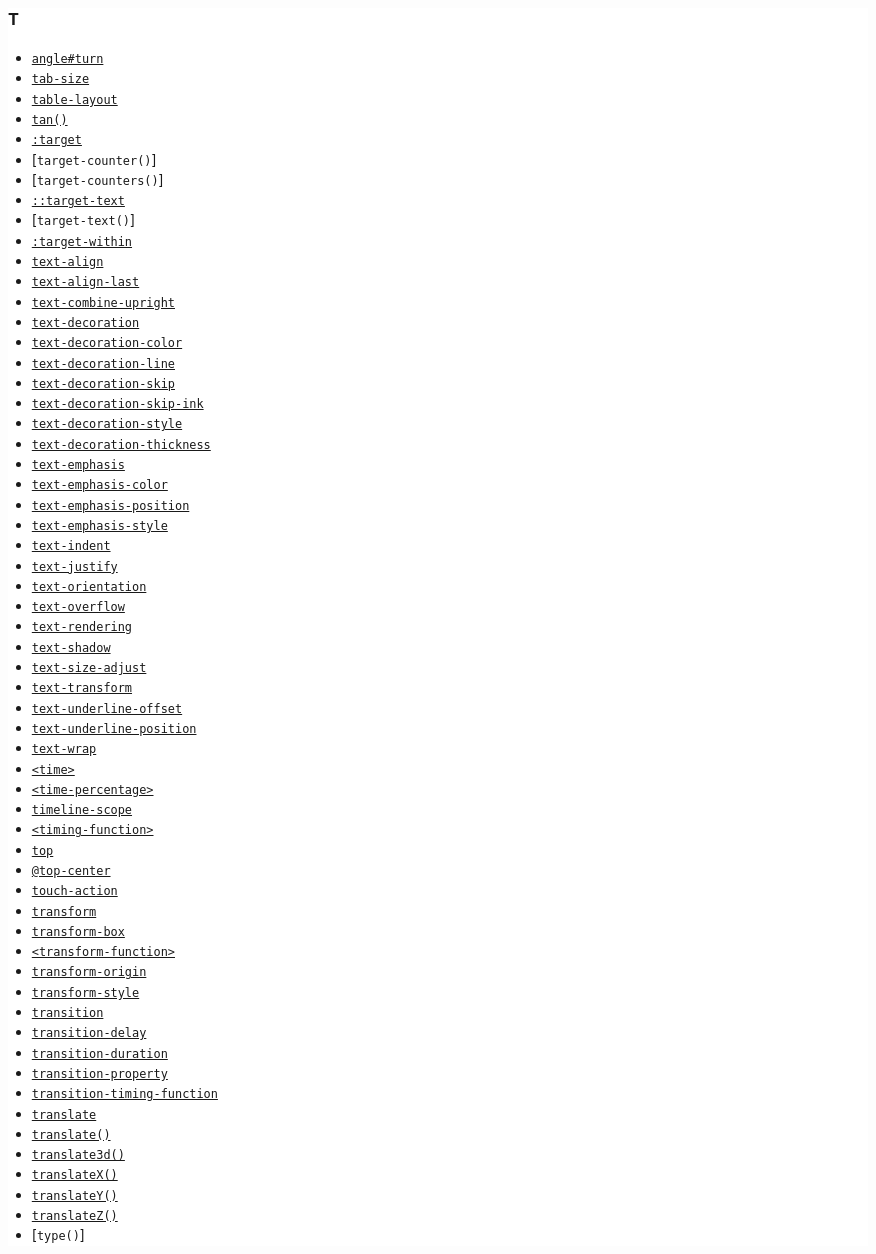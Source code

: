 ### T

- [`angle#turn`](angle.md#turn)
- [`tab-size`](tab-size.md)
- [`table-layout`](table-layout.md)
- [`tan()`](tan.md)
- [`:target`](:target)
- [`target-counter()`]
- [`target-counters()`]
- [`::target-text`](::target-text)
- [`target-text()`]
- [`:target-within`](:target-within)
- [`text-align`](text-align.md)
- [`text-align-last`](text-align-last.md)
- [`text-combine-upright`](text-combine-upright.md)
- [`text-decoration`](text-decoration.md)
- [`text-decoration-color`](text-decoration-color.md)
- [`text-decoration-line`](text-decoration-line.md)
- [`text-decoration-skip`](text-decoration-skip.md)
- [`text-decoration-skip-ink`](text-decoration-skip-ink.md)
- [`text-decoration-style`](text-decoration-style.md)
- [`text-decoration-thickness`](text-decoration-thickness.md)
- [`text-emphasis`](text-emphasis.md)
- [`text-emphasis-color`](text-emphasis-color.md)
- [`text-emphasis-position`](text-emphasis-position.md)
- [`text-emphasis-style`](text-emphasis-style.md)
- [`text-indent`](text-indent.md)
- [`text-justify`](text-justify.md)
- [`text-orientation`](text-orientation.md)
- [`text-overflow`](text-overflow.md)
- [`text-rendering`](text-rendering.md)
- [`text-shadow`](text-shadow.md)
- [`text-size-adjust`](text-size-adjust.md)
- [`text-transform`](text-transform.md)
- [`text-underline-offset`](text-underline-offset.md)
- [`text-underline-position`](text-underline-position.md)
- [`text-wrap`](text-wrap.md)
- [`<time>`](time.md)
- [`<time-percentage>`](time-percentage.md)
- [`timeline-scope`](timeline-scope.md)
- [`<timing-function>`](easing-function.md)
- [`top`](top.md)
- [`@top-center`](@page.md#page-margin-box-type)
- [`touch-action`](touch-action.md)
- [`transform`](transform.md)
- [`transform-box`](transform-box.md)
- [`<transform-function>`](transform-function.md)
- [`transform-origin`](transform-origin.md)
- [`transform-style`](transform-style.md)
- [`transition`](transition.md)
- [`transition-delay`](transition-delay.md)
- [`transition-duration`](transition-duration.md)
- [`transition-property`](transition-property.md)
- [`transition-timing-function`](transition-timing-function.md)
- [`translate`](_Resources/Markup%20And%20Styling/css/translate.md)
- [`translate()`](_Resources/Markup%20And%20Styling/css/transform-function/translate.md)
- [`translate3d()`](translate3d.md)
- [`translateX()`](translatex.md)
- [`translateY()`](translatey.md)
- [`translateZ()`](translatez.md)
- [`type()`]
